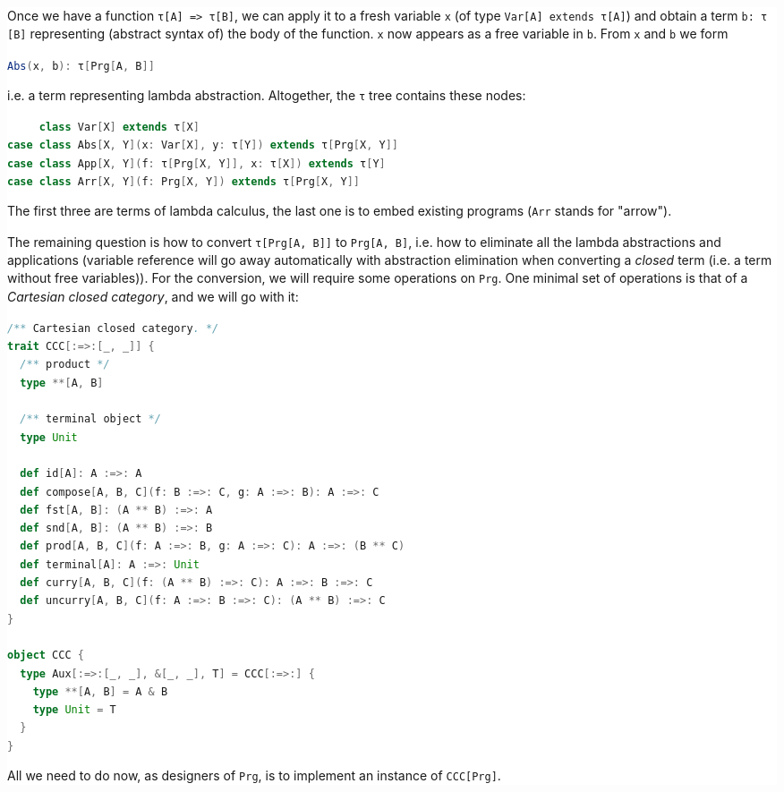Once we have a function `τ[A] => τ[B]`, we can apply it to a fresh variable `x` (of type `Var[A] extends τ[A]`) and obtain a term `b: τ[B]` representing (abstract syntax of) the body of the function. `x` now appears as a free variable in `b`. From `x` and `b` we form

```scala
Abs(x, b): τ[Prg[A, B]]
```

i.e. a term representing lambda abstraction. Altogether, the `τ` tree contains these nodes:

```scala
     class Var[X] extends τ[X]
case class Abs[X, Y](x: Var[X], y: τ[Y]) extends τ[Prg[X, Y]]
case class App[X, Y](f: τ[Prg[X, Y]], x: τ[X]) extends τ[Y]
case class Arr[X, Y](f: Prg[X, Y]) extends τ[Prg[X, Y]]
```

The first three are terms of lambda calculus, the last one is to embed existing programs (`Arr` stands for "arrow").

The remaining question is how to convert `τ[Prg[A, B]]` to `Prg[A, B]`, i.e. how to eliminate all the lambda abstractions and applications (variable reference will go away automatically with abstraction elimination when converting a _closed_ term (i.e. a term without free variables)). For the conversion, we will require some operations on `Prg`. One minimal set of operations is that of a _Cartesian closed category_, and we will go with it:

```scala
/** Cartesian closed category. */
trait CCC[:=>:[_, _]] {
  /** product */
  type **[A, B]

  /** terminal object */
  type Unit

  def id[A]: A :=>: A
  def compose[A, B, C](f: B :=>: C, g: A :=>: B): A :=>: C
  def fst[A, B]: (A ** B) :=>: A
  def snd[A, B]: (A ** B) :=>: B
  def prod[A, B, C](f: A :=>: B, g: A :=>: C): A :=>: (B ** C)
  def terminal[A]: A :=>: Unit
  def curry[A, B, C](f: (A ** B) :=>: C): A :=>: B :=>: C
  def uncurry[A, B, C](f: A :=>: B :=>: C): (A ** B) :=>: C
}

object CCC {
  type Aux[:=>:[_, _], &[_, _], T] = CCC[:=>:] {
    type **[A, B] = A & B
    type Unit = T
  }
}
```

All we need to do now, as designers of `Prg`, is to implement an instance of `CCC[Prg]`.

